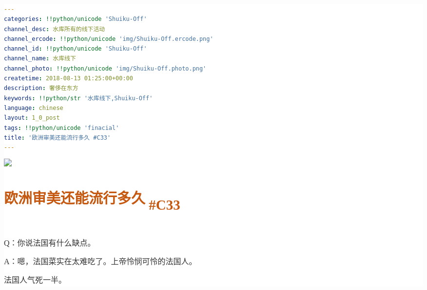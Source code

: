 ```yaml
---
categories: !!python/unicode 'Shuiku-Off'
channel_desc: 水库所有的线下活动
channel_ercode: !!python/unicode 'img/Shuiku-Off.ercode.png'
channel_id: !!python/unicode 'Shuiku-Off'
channel_name: 水库线下
channel_photo: !!python/unicode 'img/Shuiku-Off.photo.png'
createtime: 2018-08-13 01:25:00+00:00
description: 奢侈在东方
keywords: !!python/str '水库线下,Shuiku-Off'
language: chinese
layout: 1_0_post
tags: !!python/unicode 'finacial'
title: '欧洲审美还能流行多久 #C33'
---
```

<div class="rich_media_content" id="js_content">
<p style="white-space: normal;">
<img class="" data-backh="351" data-backw="558" data-before-oversubscription-url="https://mmbiz.qpic.cn/mmbiz_jpg/Ok4hZ0tV6r7byYsoWmU1f6qJLv1O2dk78JUpERn0eQ6QewszFlvOrVv2Rh5icLyUzpI7nMmpwBiaWI1NRNR8JlXw/640?wx_fmt=jpeg" data-ratio="0.6296875" data-s="300,640" data-src="" data-type="jpeg" data-w="640" src="{{ '/img/Ok4hZ0tV6r7byYsoWmU1f6qJLv1O2dk78JUpERn0eQ6QewszFlvOrVv2Rh5icLyUzpI7nMmpwBiaWI1NRNR8JlXw.jpeg' | prepend: site.img | replace: '//','/' }}" style="color: rgb(51, 51, 51);box-sizing: border-box !important;overflow-wrap: break-word !important;width: 100%;visibility: visible !important;height: auto;"/>
<br/>
</p>
<h1 style="max-width: 100%;color: rgb(51, 51, 51);">
<strong style="max-width: 100%;box-sizing: border-box !important;word-wrap: break-word !important;">
<span style="max-width: 100%;font-family: 宋体;color: rgb(197, 89, 17);font-size: 29px;box-sizing: border-box !important;word-wrap: break-word !important;">
           欧洲审美还能流行多久
          </span>
</strong>
<strong style="max-width: 100%;box-sizing: border-box !important;word-wrap: break-word !important;">
<sub style="max-width: 100%;box-sizing: border-box !important;word-wrap: break-word !important;">
<span style="max-width: 100%;font-family: 宋体;color: rgb(197, 89, 17);font-size: 29px;vertical-align: sub;box-sizing: border-box !important;word-wrap: break-word !important;">
            #C33
           </span>
</sub>
</strong>
<br style="max-width: 100%;box-sizing: border-box !important;word-wrap: break-word !important;"/>
</h1>
<p style="max-width: 100%;min-height: 1em;color: rgb(51, 51, 51);">
<span style="max-width: 100%;font-family: 楷体;line-height: 24px;font-size: 16px;box-sizing: border-box !important;word-wrap: break-word !important;">
</span>
</p>
<p style="max-width: 100%;min-height: 1em;color: rgb(51, 51, 51);">
<span style="max-width: 100%;font-family: 楷体;line-height: 24px;font-size: 16px;box-sizing: border-box !important;word-wrap: break-word !important;">
          Q：你说法国有什么缺点。
         </span>
</p>
<p style="max-width: 100%;min-height: 1em;color: rgb(51, 51, 51);">
<span style="max-width: 100%;font-family: 楷体;line-height: 24px;font-size: 16px;box-sizing: border-box !important;word-wrap: break-word !important;">
          A：嗯，法国菜实在太难吃了。上帝怜悯可怜的法国人。
         </span>
</p>
<p style="max-width: 100%;min-height: 1em;color: rgb(51, 51, 51);">
<span style="max-width: 100%;font-family: 楷体;line-height: 24px;font-size: 16px;box-sizing: border-box !important;word-wrap: break-word !important;">
          法国人气死一半。
         </span>